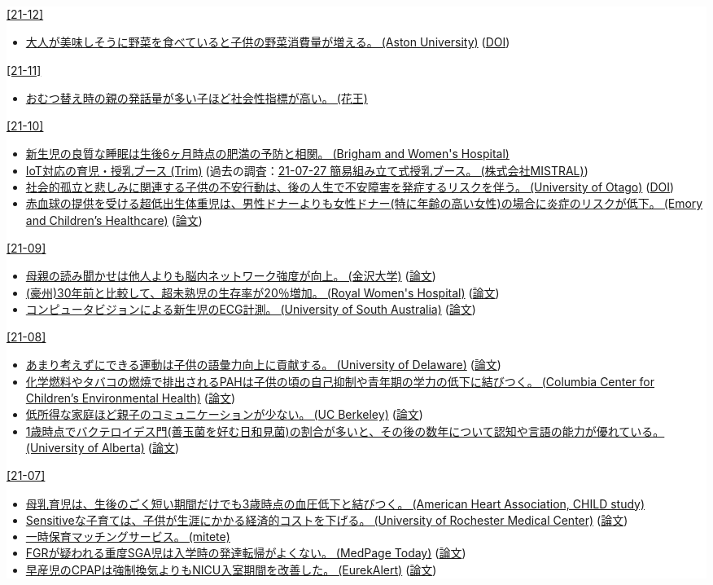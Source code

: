 [\[21-12\]](2112.md)
* [大人が美味しそうに野菜を食べていると子供の野菜消費量が増える。 (Aston University)](https://www.aston.ac.uk/latest-news/adults-positive-facial-expressions-while-eating-vegetables-help-kids-consume-more) ([DOI](https://doi.org/10.1016/j.appet.2021.105779))

[\[21-11\]](2111.md)
* [おむつ替え時の親の発話量が多い子ほど社会性指標が高い。 (花王)](https://www.kao.com/jp/corporate/news/rd/2020/20201019-001/)

[\[21-10\]](2110.md)
* [新生児の良質な睡眠は生後6ヶ月時点の肥満の予防と相関。 (Brigham and Women's Hospital)](https://www.eurekalert.org/news-releases/932292)
* [IoT対応の育児・授乳ブース (Trim)](https://mamaro.trim-inc.com/) (過去の調査：[21-07-27 簡易組み立て式授乳ブース。 (株式会社MISTRAL)](2105.md))
* [社会的孤立と悲しみに関連する子供の不安行動は、後の人生で不安障害を発症するリスクを伴う。 (University of Otago)](https://www.otago.ac.nz/news/news/otago833202.html) ([DOI](https://doi.org/10.1017/S0033291721002889))
* [赤血球の提供を受ける超低出生体重児は、男性ドナーよりも女性ドナー(特に年齢の高い女性)の場合に炎症のリスクが低下。 (Emory and Children’s Healthcare)](https://news.emory.edu/stories/2021/09/preterm_infants_transfusion/index.html) ([論文](https://jamanetwork.com/journals/jamanetworkopen/fullarticle/2783715))

[\[21-09\]](2109.md)
* [母親の読み聞かせは他人よりも脳内ネットワーク強度が向上。 (金沢大学)](https://www.kanazawa-u.ac.jp/rd/94730) ([論文](https://www.sciencedirect.com/science/article/pii/S1053811921006650))
* [(豪州)30年前と比較して、超未熟児の生存率が20％増加。 (Royal Women's Hospital)](https://www.thewomens.org.au/news/funding-to-explore-premature-births-prevention) ([論文](https://bmjopen.bmj.com/content/10/9/e037507))
* [コンピュータビジョンによる新生児のECG計測。 (University of South Australia)](https://www.unisa.edu.au/media-centre/Releases/2021/baby-detector-software-embedded-in-digital-camera-rivals-ecg/) ([論文](https://www.mdpi.com/2313-433X/7/8/122))

[\[21-08\]](2108.md)
* [あまり考えずにできる運動は子供の語彙力向上に貢献する。 (University of Delaware)](https://www.udel.edu/udaily/2021/july/swimming-vocabulary-growth-study/) ([論文](https://pubs.asha.org/doi/10.1044/2021_JSLHR-20-00359))
* [化学燃料やタバコの燃焼で排出されるPAHは子供の頃の自己抑制や青年期の学力の低下に結びつく。 (Columbia Center for Children’s Environmental Health)](https://www.publichealth.columbia.edu/public-health-now/news/air-pollution-exposure-linked-poor-academics-childhood) ([論文](https://www.sciencedirect.com/science/article/abs/pii/S0013935121008641))
* [低所得な家庭ほど親子のコミュニケーションが少ない。 (UC Berkeley)](https://news.berkeley.edu/2021/07/16/word-gap-when-moneys-tight-parents-talk-less-to-kids/) ([論文](https://onlinelibrary.wiley.com/doi/10.1111/desc.13151))
* [1歳時点でバクテロイデス門(善玉菌を好む日和見菌)の割合が多いと、その後の数年について認知や言語の能力が優れている。 (University of Alberta)](https://www.ualberta.ca/folio/2021/07/species-of-gut-bacteria-linked-to-enhanced-cognition-and-language-skills-in-infant-boys.html) ([論文](https://www.tandfonline.com/doi/full/10.1080/19490976.2021.1930875))


[\[21-07\]](2107.md)
* [母乳育児は、生後のごく短い期間だけでも3歳時点の血圧低下と結びつく。 (American Heart Association, CHILD study)](https://www.ahajournals.org/doi/10.1161/JAHA.120.019067)
* [Sensitiveな子育ては、子供が生涯にかかる経済的コストを下げる。 (University of Rochester Medical Center)](https://www.urmc.rochester.edu/news/story/return-on-investment-sensitive-parenting-in-childhood-creates-13-fold-cost-savings) ([論文](https://acamh.onlinelibrary.wiley.com/doi/10.1111/jcpp.13461))
* [一時保育マッチングサービス。 (mitete)](https://mitete.jp/)
* [FGRが疑われる重度SGA児は入学時の発達転帰がよくない。 (MedPage Today)](https://www.medpagetoday.com/obgyn/pregnancy/93548) ([論文](https://jamanetwork.com/journals/jama/article-abstract/2781857))
* [早産児のCPAPは強制換気よりもNICU入室期間を改善した。 (EurekAlert)](https://www.eurekalert.org/pub_releases/2021-07/vumc-cir070721.php) ([論文](https://jamanetwork.com/journals/jamapediatrics/article-abstract/2781675))
